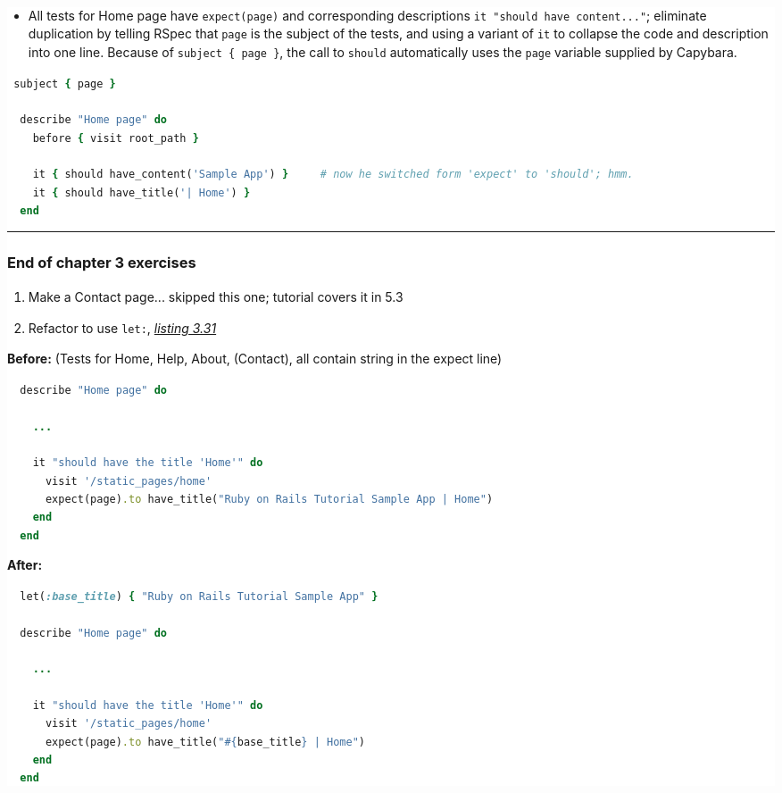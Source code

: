 
- All tests for Home page have ```expect(page)``` and corresponding descriptions ```it "should have content..."```;  eliminate duplication by telling RSpec that ```page``` is the subject of the tests, and using a variant of ```it``` to collapse the code and description into one line.  Because of ```subject { page }```, the call to ```should``` automatically uses the ```page``` variable supplied by Capybara.

``` ruby
 subject { page }

  describe "Home page" do
    before { visit root_path }

    it { should have_content('Sample App') }     # now he switched form 'expect' to 'should'; hmm.
    it { should have_title('| Home') }
  end
```


---

### End of chapter 3 exercises

1. Make a Contact page... skipped this one; tutorial covers it in 5.3

2. Refactor to use ```let:```, *[listing 3.31](http://ruby.railstutorial.org/chapters/static-pages#code-pages_controller_spec_exercise)*

**Before:** (Tests for Home, Help, About, (Contact), all contain string in the expect line)
``` ruby
  describe "Home page" do
    
    ...
    
    it "should have the title 'Home'" do
      visit '/static_pages/home'
      expect(page).to have_title("Ruby on Rails Tutorial Sample App | Home")
    end
  end
```

**After:**

``` ruby
  let(:base_title) { "Ruby on Rails Tutorial Sample App" }  
  
  describe "Home page" do

    ...

    it "should have the title 'Home'" do
      visit '/static_pages/home'
      expect(page).to have_title("#{base_title} | Home")
    end
  end
```
